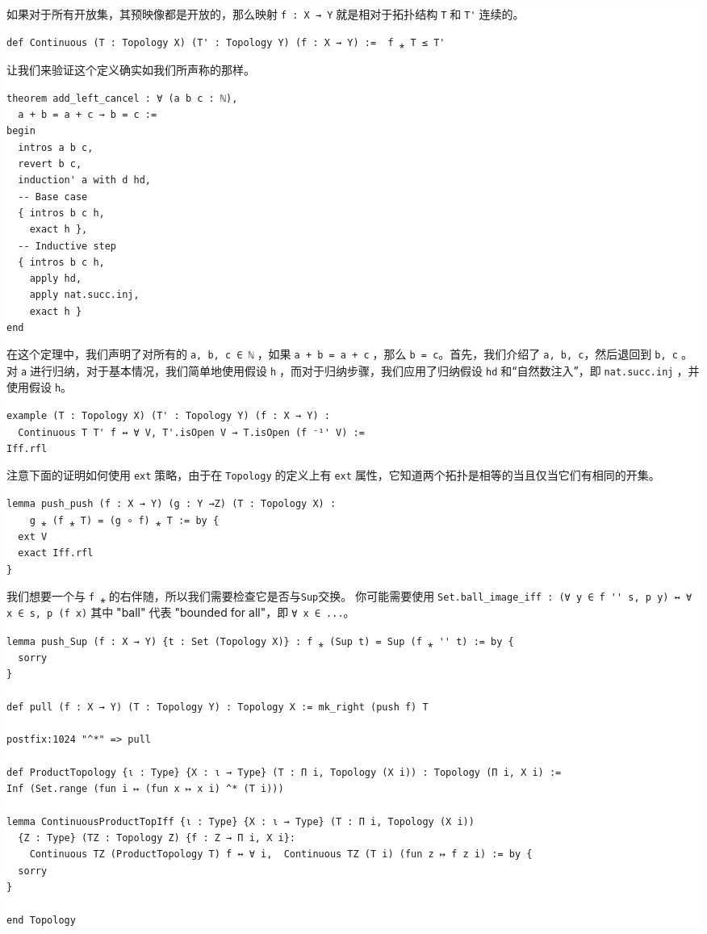 如果对于所有开放集，其预映像都是开放的，那么映射 `f : X → Y` 就是相对于拓扑结构 `T` 和 `T'` 连续的。

```lean
def Continuous (T : Topology X) (T' : Topology Y) (f : X → Y) :=  f ⁎ T ≤ T'
```

让我们来验证这个定义确实如我们所声称的那样。

``` lean
theorem add_left_cancel : ∀ (a b c : ℕ), 
  a + b = a + c → b = c :=
begin
  intros a b c,
  revert b c,
  induction' a with d hd,  
  -- Base case
  { intros b c h,
    exact h },
  -- Inductive step
  { intros b c h,
    apply hd,
    apply nat.succ.inj,
    exact h }
end
```
在这个定理中，我们声明了对所有的 `a, b, c ∈ ℕ` ，如果 `a + b = a + c` ，那么 `b = c`。首先，我们介绍了 `a, b, c`，然后退回到 `b, c` 。对 `a` 进行归纳，对于基本情况，我们简单地使用假设 `h` ，而对于归纳步骤，我们应用了归纳假设 `hd` 和“自然数注入”，即 `nat.succ.inj` ，并使用假设 `h`。

```lean
example (T : Topology X) (T' : Topology Y) (f : X → Y) :
  Continuous T T' f ↔ ∀ V, T'.isOpen V → T.isOpen (f ⁻¹' V) :=
Iff.rfl
```

注意下面的证明如何使用 `ext` 策略，由于在 `Topology` 的定义上有 `ext` 属性，它知道两个拓扑是相等的当且仅当它们有相同的开集。

```lean
lemma push_push (f : X → Y) (g : Y →Z) (T : Topology X) :
    g ⁎ (f ⁎ T) = (g ∘ f) ⁎ T := by {
  ext V
  exact Iff.rfl
}
```

我们想要一个与 `f ⁎` 的右伴随，所以我们需要检查它是否与`Sup`交换。
你可能需要使用 
`Set.ball_image_iff : (∀ y ∈ f '' s, p y) ↔ ∀ x ∈ s, p (f x)`
其中 "ball" 代表 "bounded for all"，即 `∀ x ∈ ...`。

```lean
lemma push_Sup (f : X → Y) {t : Set (Topology X)} : f ⁎ (Sup t) = Sup (f ⁎ '' t) := by {
  sorry
}

def pull (f : X → Y) (T : Topology Y) : Topology X := mk_right (push f) T

postfix:1024 "^*" => pull

def ProductTopology {ι : Type} {X : ι → Type} (T : Π i, Topology (X i)) : Topology (Π i, X i) :=
Inf (Set.range (fun i ↦ (fun x ↦ x i) ^* (T i)))

lemma ContinuousProductTopIff {ι : Type} {X : ι → Type} (T : Π i, Topology (X i))
  {Z : Type} (TZ : Topology Z) {f : Z → Π i, X i}:
    Continuous TZ (ProductTopology T) f ↔ ∀ i,  Continuous TZ (T i) (fun z ↦ f z i) := by {
  sorry
}

end Topology

```